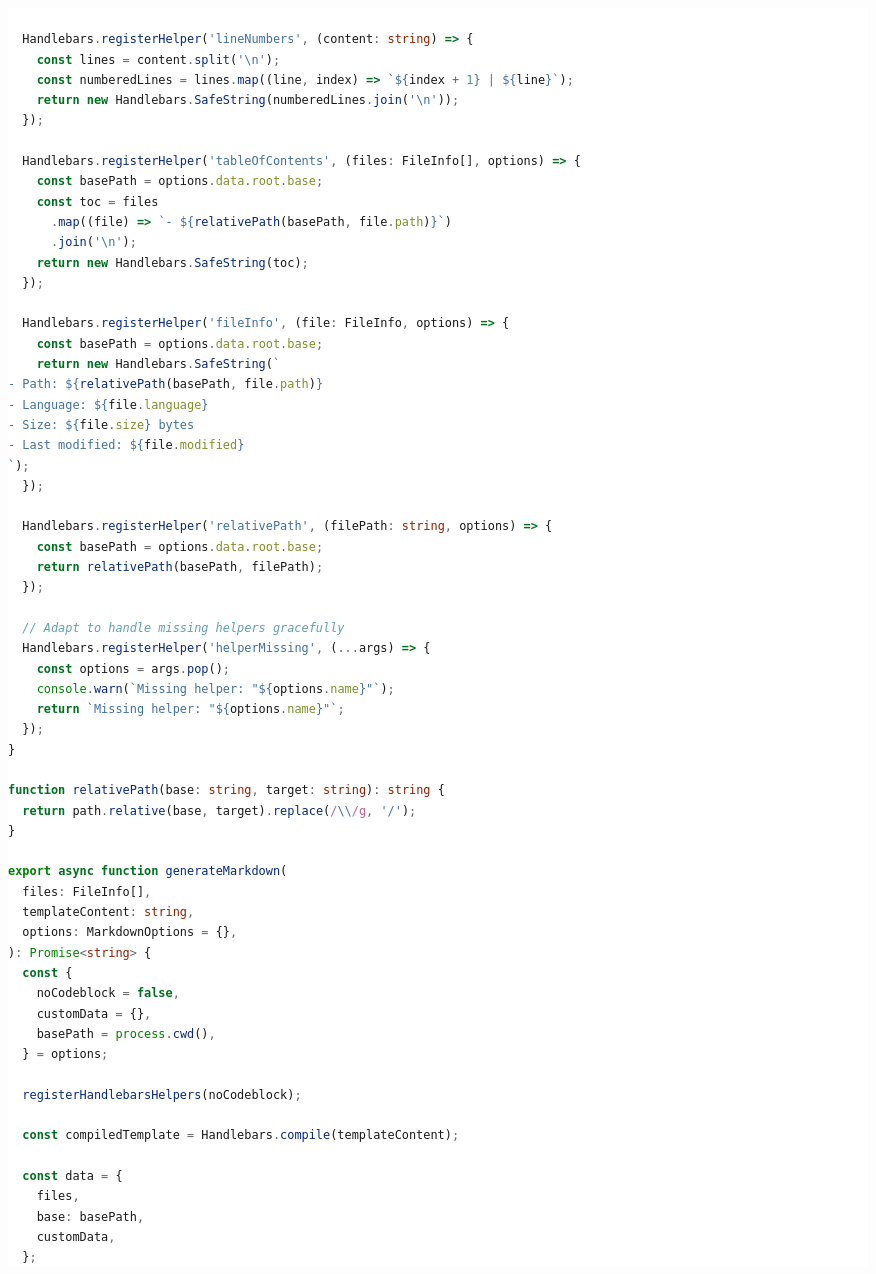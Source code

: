 ```typescript

  Handlebars.registerHelper('lineNumbers', (content: string) => {
    const lines = content.split('\n');
    const numberedLines = lines.map((line, index) => `${index + 1} | ${line}`);
    return new Handlebars.SafeString(numberedLines.join('\n'));
  });

  Handlebars.registerHelper('tableOfContents', (files: FileInfo[], options) => {
    const basePath = options.data.root.base;
    const toc = files
      .map((file) => `- ${relativePath(basePath, file.path)}`)
      .join('\n');
    return new Handlebars.SafeString(toc);
  });

  Handlebars.registerHelper('fileInfo', (file: FileInfo, options) => {
    const basePath = options.data.root.base;
    return new Handlebars.SafeString(`
- Path: ${relativePath(basePath, file.path)}
- Language: ${file.language}
- Size: ${file.size} bytes
- Last modified: ${file.modified}
`);
  });

  Handlebars.registerHelper('relativePath', (filePath: string, options) => {
    const basePath = options.data.root.base;
    return relativePath(basePath, filePath);
  });

  // Adapt to handle missing helpers gracefully
  Handlebars.registerHelper('helperMissing', (...args) => {
    const options = args.pop();
    console.warn(`Missing helper: "${options.name}"`);
    return `Missing helper: "${options.name}"`;
  });
}

function relativePath(base: string, target: string): string {
  return path.relative(base, target).replace(/\\/g, '/');
}

export async function generateMarkdown(
  files: FileInfo[],
  templateContent: string,
  options: MarkdownOptions = {},
): Promise<string> {
  const {
    noCodeblock = false,
    customData = {},
    basePath = process.cwd(),
  } = options;

  registerHandlebarsHelpers(noCodeblock);

  const compiledTemplate = Handlebars.compile(templateContent);

  const data = {
    files,
    base: basePath,
    customData,
  };

```